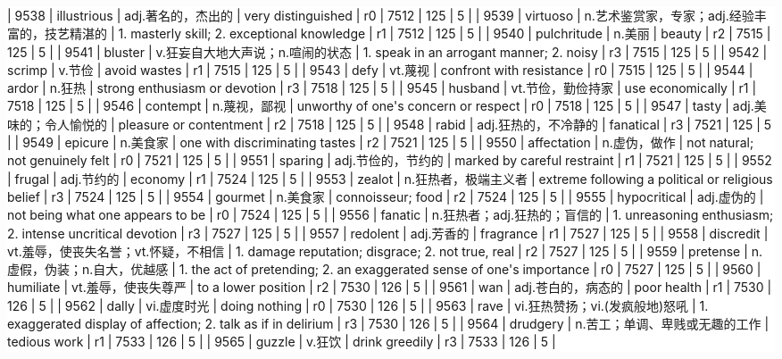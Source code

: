 | 9538 | illustrious       | adj.著名的，杰出的                                             | very distinguished                                                                    | r0    |     7512 |   125 |     5 |
| 9539 | virtuoso          | n.艺术鉴赏家，专家；adj.经验丰富的，技艺精湛的                 | 1. masterly skill; 2. exceptional knowledge                                           | r1    |     7512 |   125 |     5 |
| 9540 | pulchritude       | n.美丽                                                         | beauty                                                                                | r2    |     7515 |   125 |     5 |
| 9541 | bluster           | v.狂妄自大地大声说；n.喧闹的状态                               | 1. speak in an arrogant manner; 2. noisy                                              | r3    |     7515 |   125 |     5 |
| 9542 | scrimp            | v.节俭                                                         | avoid wastes                                                                          | r1    |     7515 |   125 |     5 |
| 9543 | defy              | vt.蔑视                                                        | confront with resistance                                                              | r0    |     7515 |   125 |     5 |
| 9544 | ardor             | n.狂热                                                         | strong enthusiasm or devotion                                                         | r3    |     7518 |   125 |     5 |
| 9545 | husband           | vt.节俭，勤俭持家                                              | use economically                                                                      | r1    |     7518 |   125 |     5 |
| 9546 | contempt          | n.蔑视，鄙视                                                   | unworthy of one's concern or respect                                                  | r0    |     7518 |   125 |     5 |
| 9547 | tasty             | adj.美味的；令人愉悦的                                         | pleasure or contentment                                                               | r2    |     7518 |   125 |     5 |
| 9548 | rabid             | adj.狂热的，不冷静的                                           | fanatical                                                                             | r3    |     7521 |   125 |     5 |
| 9549 | epicure           | n.美食家                                                       | one with discriminating tastes                                                        | r2    |     7521 |   125 |     5 |
| 9550 | affectation       | n.虚伪，做作                                                   | not natural; not genuinely felt                                                       | r0    |     7521 |   125 |     5 |
| 9551 | sparing           | adj.节俭的，节约的                                             | marked by careful restraint                                                           | r1    |     7521 |   125 |     5 |
| 9552 | frugal            | adj.节约的                                                     | economy                                                                               | r1    |     7524 |   125 |     5 |
| 9553 | zealot            | n.狂热者，极端主义者                                           | extreme following a political or religious belief                                     | r3    |     7524 |   125 |     5 |
| 9554 | gourmet           | n.美食家                                                       | connoisseur; food                                                                     | r2    |     7524 |   125 |     5 |
| 9555 | hypocritical      | adj.虚伪的                                                     | not being what one appears to be                                                      | r0    |     7524 |   125 |     5 |
| 9556 | fanatic           | n.狂热者；adj.狂热的；盲信的                                   | 1. unreasoning enthusiasm; 2. intense uncritical devotion                             | r3    |     7527 |   125 |     5 |
| 9557 | redolent          | adj.芳香的                                                     | fragrance                                                                             | r1    |     7527 |   125 |     5 |
| 9558 | discredit         | vt.羞辱，使丧失名誉；vt.怀疑，不相信                           | 1. damage reputation; disgrace; 2. not true, real                                     | r2    |     7527 |   125 |     5 |
| 9559 | pretense          | n.虚假，伪装；n.自大，优越感                                   | 1. the act of pretending; 2. an exaggerated sense of one's importance                 | r0    |     7527 |   125 |     5 |
| 9560 | humiliate         | vt.羞辱，使丧失尊严                                            | to a lower position                                                                   | r2    |     7530 |   126 |     5 |
| 9561 | wan               | adj.苍白的，病态的                                             | poor health                                                                           | r1    |     7530 |   126 |     5 |
| 9562 | dally             | vi.虚度时光                                                    | doing nothing                                                                         | r0    |     7530 |   126 |     5 |
| 9563 | rave              | vi.狂热赞扬；vi.(发疯般地)怒吼                                 | 1. exaggerated display of affection; 2. talk as if in delirium                        | r3    |     7530 |   126 |     5 |
| 9564 | drudgery          | n.苦工；单调、卑贱或无趣的工作                                 | tedious work                                                                          | r1    |     7533 |   126 |     5 |
| 9565 | guzzle            | v.狂饮                                                         | drink greedily                                                                        | r3    |     7533 |   126 |     5 |
